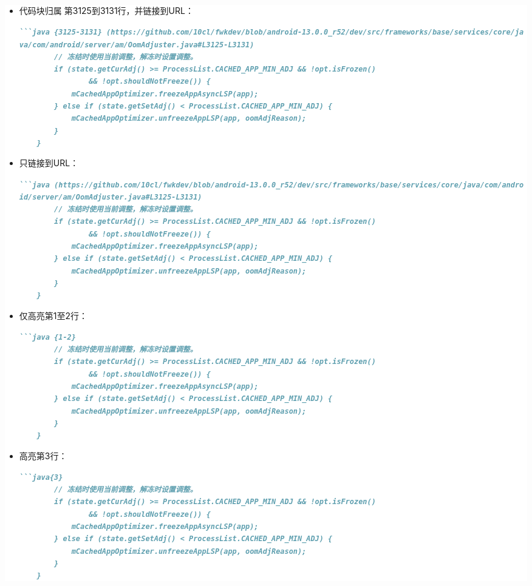 * 代码块归属 第3125到3131行，并链接到URL：

    ```markdown
    ```java {3125-3131} (https://github.com/10cl/fwkdev/blob/android-13.0.0_r52/dev/src/frameworks/base/services/core/java/com/android/server/am/OomAdjuster.java#L3125-L3131)
            // 冻结时使用当前调整，解冻时设置调整。
            if (state.getCurAdj() >= ProcessList.CACHED_APP_MIN_ADJ && !opt.isFrozen()
                    && !opt.shouldNotFreeze()) {
                mCachedAppOptimizer.freezeAppAsyncLSP(app);
            } else if (state.getSetAdj() < ProcessList.CACHED_APP_MIN_ADJ) {
                mCachedAppOptimizer.unfreezeAppLSP(app, oomAdjReason);
            }
        }
    ```

* 只链接到URL：

    ```markdown
    ```java (https://github.com/10cl/fwkdev/blob/android-13.0.0_r52/dev/src/frameworks/base/services/core/java/com/android/server/am/OomAdjuster.java#L3125-L3131)
            // 冻结时使用当前调整，解冻时设置调整。
            if (state.getCurAdj() >= ProcessList.CACHED_APP_MIN_ADJ && !opt.isFrozen()
                    && !opt.shouldNotFreeze()) {
                mCachedAppOptimizer.freezeAppAsyncLSP(app);
            } else if (state.getSetAdj() < ProcessList.CACHED_APP_MIN_ADJ) {
                mCachedAppOptimizer.unfreezeAppLSP(app, oomAdjReason);
            }
        }
    ```


* 仅高亮第1至2行：

    ```markdown
    ```java {1-2}
            // 冻结时使用当前调整，解冻时设置调整。
            if (state.getCurAdj() >= ProcessList.CACHED_APP_MIN_ADJ && !opt.isFrozen()
                    && !opt.shouldNotFreeze()) {
                mCachedAppOptimizer.freezeAppAsyncLSP(app);
            } else if (state.getSetAdj() < ProcessList.CACHED_APP_MIN_ADJ) {
                mCachedAppOptimizer.unfreezeAppLSP(app, oomAdjReason);
            }
        }
    ```


* 高亮第3行：

    ```markdown
    ```java{3}
            // 冻结时使用当前调整，解冻时设置调整。
            if (state.getCurAdj() >= ProcessList.CACHED_APP_MIN_ADJ && !opt.isFrozen()
                    && !opt.shouldNotFreeze()) {
                mCachedAppOptimizer.freezeAppAsyncLSP(app);
            } else if (state.getSetAdj() < ProcessList.CACHED_APP_MIN_ADJ) {
                mCachedAppOptimizer.unfreezeAppLSP(app, oomAdjReason);
            }
        }
    ```

